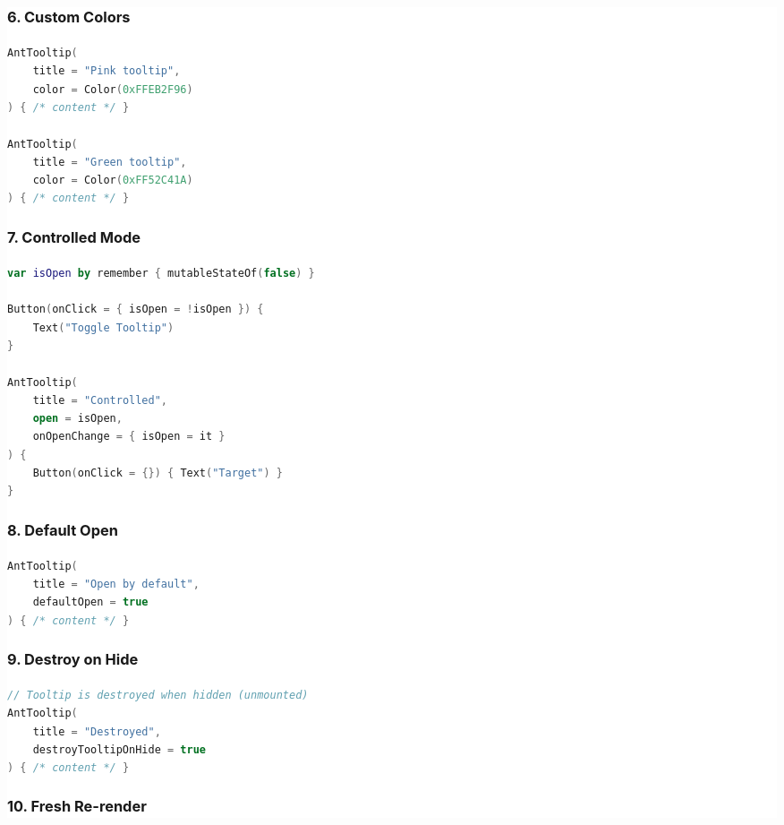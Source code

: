 ### 6. Custom Colors

```kotlin
AntTooltip(
    title = "Pink tooltip",
    color = Color(0xFFEB2F96)
) { /* content */ }

AntTooltip(
    title = "Green tooltip",
    color = Color(0xFF52C41A)
) { /* content */ }
```

### 7. Controlled Mode

```kotlin
var isOpen by remember { mutableStateOf(false) }

Button(onClick = { isOpen = !isOpen }) {
    Text("Toggle Tooltip")
}

AntTooltip(
    title = "Controlled",
    open = isOpen,
    onOpenChange = { isOpen = it }
) {
    Button(onClick = {}) { Text("Target") }
}
```

### 8. Default Open

```kotlin
AntTooltip(
    title = "Open by default",
    defaultOpen = true
) { /* content */ }
```

### 9. Destroy on Hide

```kotlin
// Tooltip is destroyed when hidden (unmounted)
AntTooltip(
    title = "Destroyed",
    destroyTooltipOnHide = true
) { /* content */ }
```

### 10. Fresh Re-render
